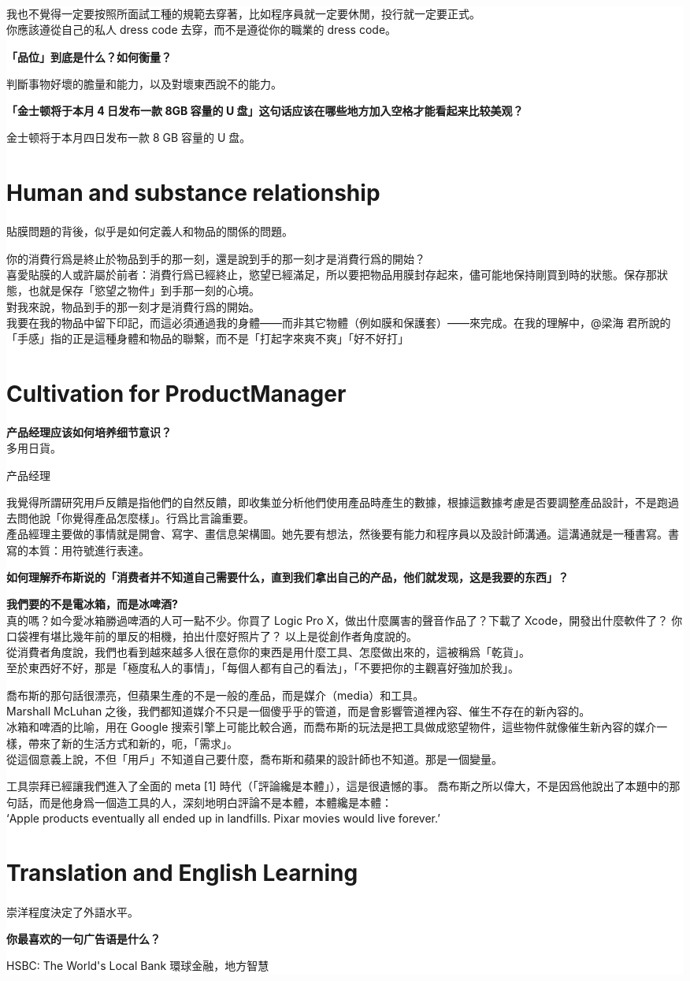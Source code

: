 我也不覺得一定要按照所面試工種的規範去穿著，比如程序員就一定要休閒，投行就一定要正式。  
你應該遵從自己的私人 dress code 去穿，而不是遵從你的職業的 dress code。  

**「品位」到底是什么？如何衡量？**  

判斷事物好壞的膽量和能力，以及對壞東西說不的能力。

**「金士顿将于本月 4 日发布一款 8GB 容量的 U 盘」这句话应该在哪些地方加入空格才能看起来比较美观？**

金士顿将于本月四日发布一款 8 GB 容量的 U 盘。

# Human and substance relationship  

貼膜問題的背後，似乎是如何定義人和物品的關係的問題。  

你的消費行爲是終止於物品到手的那一刻，還是說到手的那一刻才是消費行爲的開始？  
喜愛貼膜的人或許屬於前者：消費行爲已經終止，慾望已經滿足，所以要把物品用膜封存起來，儘可能地保持剛買到時的狀態。保存那狀態，也就是保存「慾望之物件」到手那一刻的心境。  
對我來說，物品到手的那一刻才是消費行爲的開始。  
我要在我的物品中留下印記，而這必須通過我的身體——而非其它物體（例如膜和保護套）——來完成。在我的理解中，@梁海 君所說的「手感」指的正是這種身體和物品的聯繫，而不是「打起字來爽不爽」「好不好打」

# Cultivation for ProductManager

**产品经理应该如何培养细节意识？**  
多用日貨。

产品经理  

我覺得所謂研究用戶反饋是指他們的自然反饋，即收集並分析他們使用產品時產生的數據，根據這數據考慮是否要調整產品設計，不是跑過去問他說「你覺得產品怎麼樣」。行爲比言論重要。  
產品經理主要做的事情就是開會、寫字、畫信息架構圖。她先要有想法，然後要有能力和程序員以及設計師溝通。這溝通就是一種書寫。書寫的本質：用符號進行表達。  

**如何理解乔布斯说的「消费者并不知道自己需要什么，直到我们拿出自己的产品，他们就发现，这是我要的东西」？**  

**我們要的不是電冰箱，而是冰啤酒?**  
真的嗎？如今愛冰箱勝過啤酒的人可一點不少。你買了 Logic Pro X，做出什麼厲害的聲音作品了？下載了  Xcode，開發出什麼軟件了？  你口袋裡有堪比幾年前的單反的相機，拍出什麼好照片了？  以上是從創作者角度說的。  
從消費者角度說，我們也看到越來越多人很在意你的東西是用什麼工具、怎麼做出來的，這被稱爲「乾貨」。  
至於東西好不好，那是「極度私人的事情」，「每個人都有自己的看法」，「不要把你的主觀喜好強加於我」。

喬布斯的那句話很漂亮，但蘋果生產的不是一般的產品，而是媒介（media）和工具。  
Marshall McLuhan 之後，我們都知道媒介不只是一個傻乎乎的管道，而是會影響管道裡內容、催生不存在的新內容的。  
冰箱和啤酒的比喻，用在 Google   搜索引擎上可能比較合適，而喬布斯的玩法是把工具做成慾望物件，這些物件就像催生新內容的媒介一樣，帶來了新的生活方式和新的，呃，「需求」。  
從這個意義上說，不但「用戶」不知道自己要什麼，喬布斯和蘋果的設計師也不知道。那是一個變量。 
   
工具崇拜已經讓我們進入了全面的 meta [1] 時代（「評論纔是本體」），這是很遺憾的事。
喬布斯之所以偉大，不是因爲他說出了本題中的那句話，而是他身爲一個造工具的人，深刻地明白評論不是本體，本體纔是本體：  
‘Apple products eventually all ended up in landfills. Pixar movies would live forever.’

# Translation and English Learning

崇洋程度決定了外語水平。  

**你最喜欢的一句广告语是什么？**

 HSBC: The World's Local Bank 環球金融，地方智慧
 
